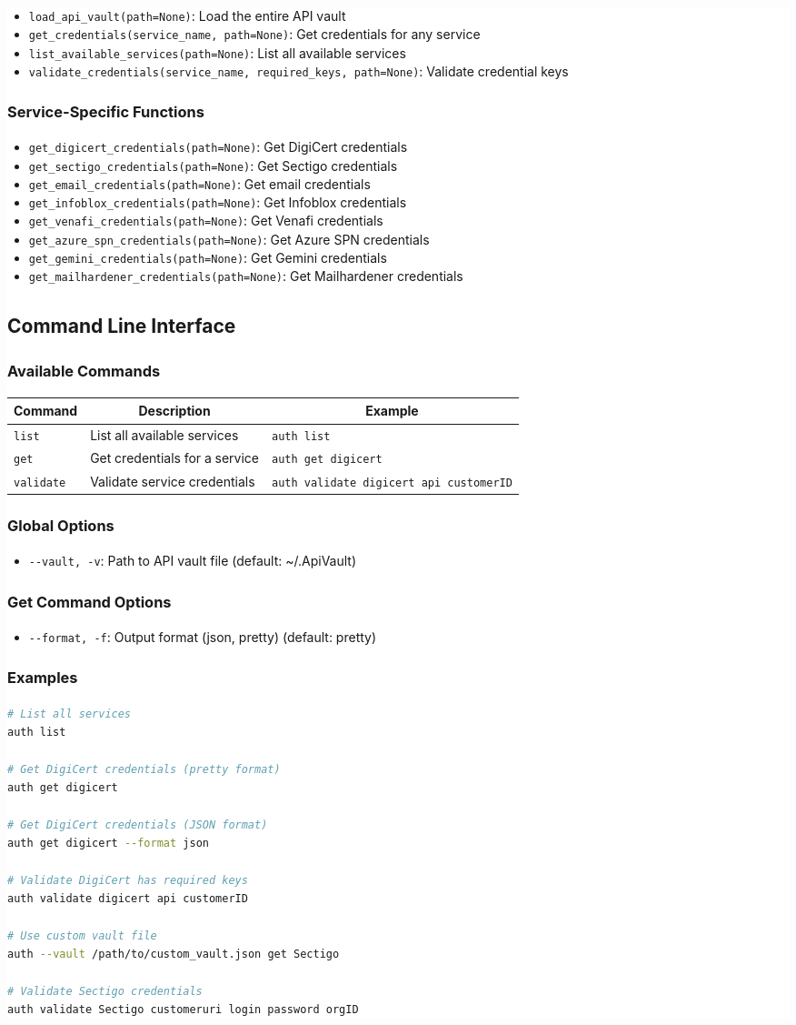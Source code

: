 - `load_api_vault(path=None)`: Load the entire API vault
- `get_credentials(service_name, path=None)`: Get credentials for any service
- `list_available_services(path=None)`: List all available services
- `validate_credentials(service_name, required_keys, path=None)`: Validate credential keys

### Service-Specific Functions

- `get_digicert_credentials(path=None)`: Get DigiCert credentials
- `get_sectigo_credentials(path=None)`: Get Sectigo credentials
- `get_email_credentials(path=None)`: Get email credentials
- `get_infoblox_credentials(path=None)`: Get Infoblox credentials
- `get_venafi_credentials(path=None)`: Get Venafi credentials
- `get_azure_spn_credentials(path=None)`: Get Azure SPN credentials
- `get_gemini_credentials(path=None)`: Get Gemini credentials
- `get_mailhardener_credentials(path=None)`: Get Mailhardener credentials

## Command Line Interface

### Available Commands

| Command | Description | Example |
|---------|-------------|---------|
| `list` | List all available services | `auth list` |
| `get` | Get credentials for a service | `auth get digicert` |
| `validate` | Validate service credentials | `auth validate digicert api customerID` |

### Global Options

- `--vault, -v`: Path to API vault file (default: ~/.ApiVault)

### Get Command Options

- `--format, -f`: Output format (json, pretty) (default: pretty)

### Examples

```bash
# List all services
auth list

# Get DigiCert credentials (pretty format)
auth get digicert

# Get DigiCert credentials (JSON format)
auth get digicert --format json

# Validate DigiCert has required keys
auth validate digicert api customerID

# Use custom vault file
auth --vault /path/to/custom_vault.json get Sectigo

# Validate Sectigo credentials
auth validate Sectigo customeruri login password orgID
```

